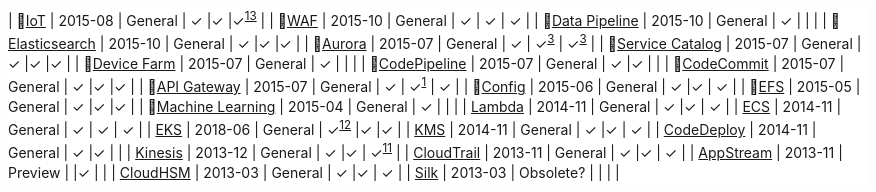 | 🐥[IoT](https://aws.amazon.com/blogs/aws/aws-iot-now-generally-available/)                                  | 2015-08          | General                                                                       | ✓           |✓			|✓<sup>[13](#user-content-pci-iot)</sup>					|
| 🐥[WAF](https://aws.amazon.com/releasenotes/AWS-WAF?browse=1)                                               | 2015-10          | General                                                                       | ✓           | ✓         		|	✓    			|
| 🐥[Data Pipeline](https://aws.amazon.com/releasenotes/AWS-Data-Pipeline?browse=1)                           | 2015-10          | General                                                                       | ✓           |				|					|
| 🐥[Elasticsearch](https://aws.amazon.com/releasenotes/Amazon-Elasticsearch-Service?browse=1)                | 2015-10          | General                                                                       | ✓           |✓			|✓					|
| 🐥[Aurora](https://aws.amazon.com/releasenotes/2775579329314699)                                            | 2015-07          | General                                                                       | ✓           | ✓<sup>[3](#user-content-hipaa-aurora)</sup> |	✓<sup>[3](#user-content-hipaa-aurora)</sup>			|
| 🐥[Service Catalog](https://aws.amazon.com/releasenotes/AWS-Service-Catalog?browse=1)                       | 2015-07          | General                                                                       | ✓           |✓			|✓					|
| 🐥[Device Farm](https://aws.amazon.com/releasenotes/AWS-Device-Farm?browse=1)                         	  | 2015-07          | General                                                                       | ✓           |				|					|
| 🐥[CodePipeline](https://aws.amazon.com/releasenotes/AWS-CodePipeline?browse=1)                             | 2015-07          | General                                                                       | ✓           |✓			|					|
| 🐥[CodeCommit](https://aws.amazon.com/releasenotes/AWS-CodeCommit?browse=1)                                 | 2015-07          | General                                                                       | ✓           |✓			|✓					|
| 🐥[API Gateway](https://aws.amazon.com/releasenotes/Amazon-API-Gateway?browse=1)                            | 2015-07          | General                                                                       | ✓           | ✓<sup>[1](#user-content-hipaa-apigateway)</sup>  |	 ✓ 			|
| 🐥[Config](https://aws.amazon.com/releasenotes/AWS-Config?browse=1)                                         | 2015-06          | General                                                                       | ✓           |✓                |  ✓              |
| 🐥[EFS](https://aws.amazon.com/releasenotes/Amazon-EFS?browse=1)                                            | 2015-05          | General                                                                       | ✓           |✓                |✓                  |
| 🐥[Machine Learning](https://aws.amazon.com/releasenotes/AmazonML?browse=1)                                 | 2015-04          | General                                                                       | ✓           |                 |                  |
| [Lambda](https://aws.amazon.com/releasenotes/AWS-Lambda?browse=1)                                          | 2014-11          | General                                                                       | ✓           |✓                |   ✓             |
| [ECS](https://aws.amazon.com/ecs/release-notes/)                                                           | 2014-11          | General                                                                       | ✓           | ✓         		|	✓   			|
| [EKS](https://docs.aws.amazon.com/eks/latest/userguide/platform-versions.html)                                                           | 2018-06          | General                                                                       | ✓<sup>[12](#user-content-eks-cli)</sup>           |✓         		|✓	  			|
| [KMS](https://aws.amazon.com/releasenotes/AWS-KMS?browse=1)                                                | 2014-11          | General                                                                       | ✓           |✓                |   ✓             |
| [CodeDeploy](https://aws.amazon.com/releasenotes/AWS-CodeDeploy?browse=1)                                  | 2014-11          | General                                                                       | ✓           |✓                |                  |
| [Kinesis](https://aws.amazon.com/releasenotes/Amazon-Kinesis?browse=1)                                     | 2013-12          | General                                                                       | ✓           |✓                |   ✓<sup>[11](#user-content-pci-kinesis)</sup>    |
| [CloudTrail](https://aws.amazon.com/releasenotes/AWS-CloudTrail?browse=1)                                  | 2013-11          | General                                                                       | ✓           |✓                |   ✓             |
| [AppStream](https://aws.amazon.com/releasenotes/Amazon-AppStream?browse=1)                                 | 2013-11          | Preview                                                                       |             |✓                |                  |
| [CloudHSM](https://aws.amazon.com/releasenotes/AWS-CloudHSM?browse=1)                                      | 2013-03          | General                                                                       | ✓           |✓                |   ✓            |
| [Silk](https://aws.amazon.com/releasenotes/Amazon-Silk?browse=1)                                           | 2013-03          | Obsolete?                                                                     |             |                 |                  |